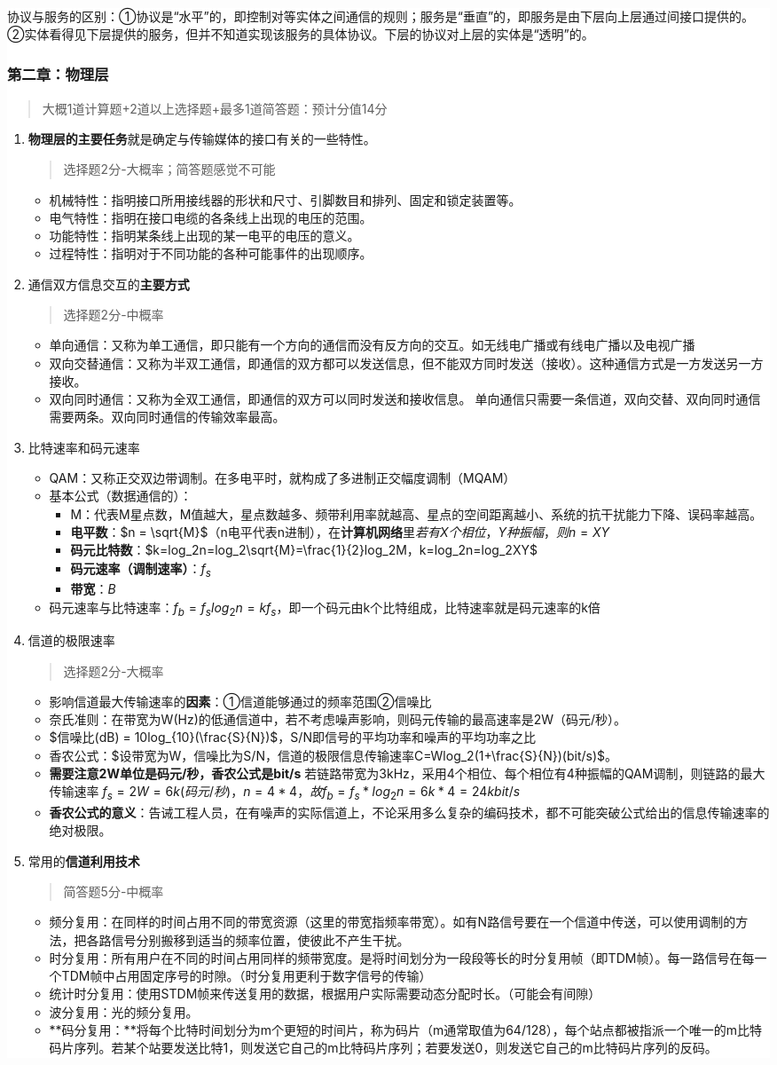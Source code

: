    协议与服务的区别：①协议是“水平”的，即控制对等实体之间通信的规则；服务是“垂直”的，即服务是由下层向上层通过间接口提供的。
   ②实体看得见下层提供的服务，但并不知道实现该服务的具体协议。下层的协议对上层的实体是“透明”的。



### 第二章：物理层

> 大概1道计算题+2道以上选择题+最多1道简答题：预计分值14分

1. **物理层的主要任务**就是确定与传输媒体的接口有关的一些特性。

   > 选择题2分-大概率；简答题感觉不可能

   - 机械特性：指明接口所用接线器的形状和尺寸、引脚数目和排列、固定和锁定装置等。
   - 电气特性：指明在接口电缆的各条线上出现的电压的范围。
   - 功能特性：指明某条线上出现的某一电平的电压的意义。
   - 过程特性：指明对于不同功能的各种可能事件的出现顺序。

2. 通信双方信息交互的**主要方式**

   > 选择题2分-中概率

   - 单向通信：又称为单工通信，即只能有一个方向的通信而没有反方向的交互。如无线电广播或有线电广播以及电视广播
   - 双向交替通信：又称为半双工通信，即通信的双方都可以发送信息，但不能双方同时发送（接收）。这种通信方式是一方发送另一方接收。
   - 双向同时通信：又称为全双工通信，即通信的双方可以同时发送和接收信息。
     单向通信只需要一条信道，双向交替、双向同时通信需要两条。双向同时通信的传输效率最高。

3. 比特速率和码元速率

   - QAM：又称正交双边带调制。在多电平时，就构成了多进制正交幅度调制（MQAM）
   - 基本公式（数据通信的）：
     - M：代表M星点数，M值越大，星点数越多、频带利用率就越高、星点的空间距离越小、系统的抗干扰能力下降、误码率越高。
     - **电平数**：$n = \sqrt{M}$（n电平代表n进制），在**计算机网络**里$若有X个相位，Y种振幅，则n=XY$
     - **码元比特数**：$k=log_2n=log_2\sqrt{M}=\frac{1}{2}log_2M，k=log_2n=log_2XY$
     - **码元速率（调制速率）**：$f_s$
     - **带宽**：$B$
   - 码元速率与比特速率：$f_b=f_slog_2n=kf_s$，即一个码元由k个比特组成，比特速率就是码元速率的k倍

4. 信道的极限速率

   > 选择题2分-大概率

   - 影响信道最大传输速率的**因素**：①信道能够通过的频率范围②信噪比
   - 奈氏准则：在带宽为W(Hz)的低通信道中，若不考虑噪声影响，则码元传输的最高速率是2W（码元/秒）。
   - $信噪比(dB) = 10log_{10}(\frac{S}{N})$，S/N即信号的平均功率和噪声的平均功率之比
   - 香农公式：$设带宽为W，信噪比为S/N，信道的极限信息传输速率C=Wlog_2(1+\frac{S}{N})(bit/s)$。
   - **需要注意2W单位是码元/秒，香农公式是bit/s**
     若链路带宽为3kHz，采用4个相位、每个相位有4种振幅的QAM调制，则链路的最大传输速率
     $f_s=2W=6k(码元/秒)，n=4*4，故f_b=f_s*log_2n=6k*4=24kbit/s$
   - **香农公式的意义**：告诫工程人员，在有噪声的实际信道上，不论采用多么复杂的编码技术，都不可能突破公式给出的信息传输速率的绝对极限。

5. 常用的**信道利用技术**

   > 简答题5分-中概率

   - 频分复用：在同样的时间占用不同的带宽资源（这里的带宽指频率带宽）。如有N路信号要在一个信道中传送，可以使用调制的方法，把各路信号分别搬移到适当的频率位置，使彼此不产生干扰。
   - 时分复用：所有用户在不同的时间占用同样的频带宽度。是将时间划分为一段段等长的时分复用帧（即TDM帧）。每一路信号在每一个TDM帧中占用固定序号的时隙。（时分复用更利于数字信号的传输）
   - 统计时分复用：使用STDM帧来传送复用的数据，根据用户实际需要动态分配时长。（可能会有间隙）
   - 波分复用：光的频分复用。
   - **码分复用：**将每个比特时间划分为m个更短的时间片，称为码片（m通常取值为64/128），每个站点都被指派一个唯一的m比特码片序列。若某个站要发送比特1，则发送它自己的m比特码片序列；若要发送0，则发送它自己的m比特码片序列的反码。
